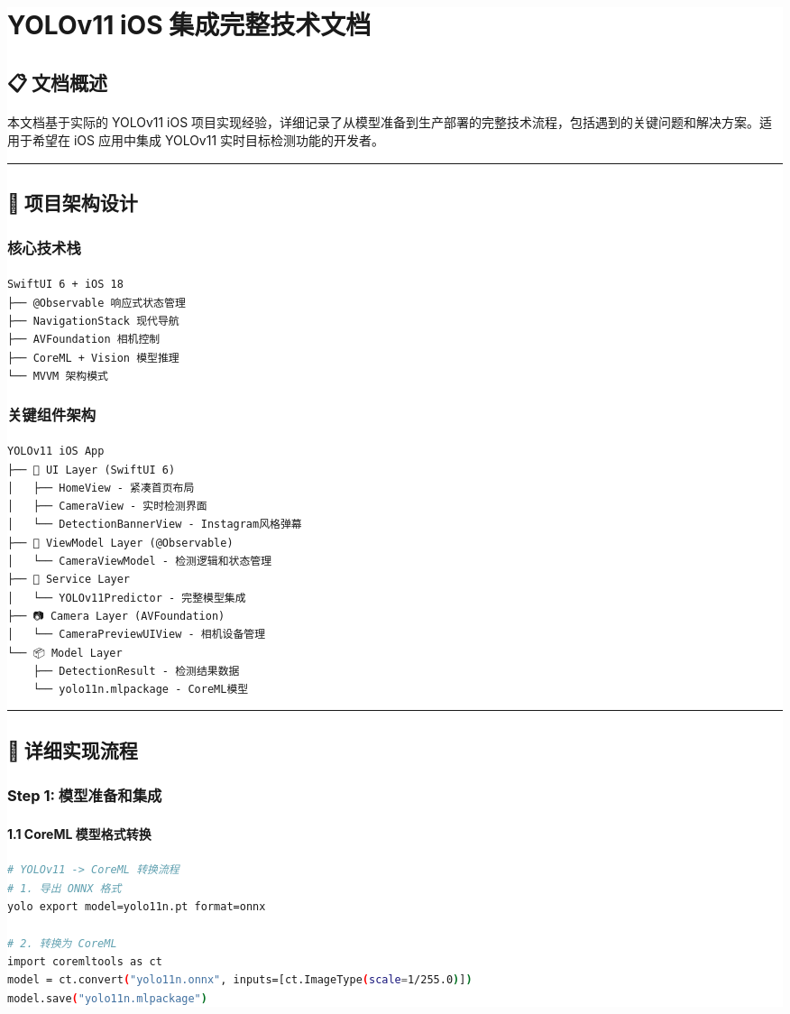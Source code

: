 # YOLOv11 iOS 集成完整技术文档

## 📋 文档概述

本文档基于实际的 YOLOv11 iOS 项目实现经验，详细记录了从模型准备到生产部署的完整技术流程，包括遇到的关键问题和解决方案。适用于希望在 iOS 应用中集成 YOLOv11 实时目标检测功能的开发者。

---

## 🎯 项目架构设计

### 核心技术栈
```
SwiftUI 6 + iOS 18
├── @Observable 响应式状态管理
├── NavigationStack 现代导航
├── AVFoundation 相机控制
├── CoreML + Vision 模型推理
└── MVVM 架构模式
```

### 关键组件架构
```
YOLOv11 iOS App
├── 📱 UI Layer (SwiftUI 6)
│   ├── HomeView - 紧凑首页布局
│   ├── CameraView - 实时检测界面
│   └── DetectionBannerView - Instagram风格弹幕
├── 🧠 ViewModel Layer (@Observable)
│   └── CameraViewModel - 检测逻辑和状态管理
├── 🔧 Service Layer
│   └── YOLOv11Predictor - 完整模型集成
├── 📷 Camera Layer (AVFoundation)
│   └── CameraPreviewUIView - 相机设备管理
└── 📦 Model Layer
    ├── DetectionResult - 检测结果数据
    └── yolo11n.mlpackage - CoreML模型
```

---

## 🚀 详细实现流程

### Step 1: 模型准备和集成

#### 1.1 CoreML 模型格式转换
```bash
# YOLOv11 -> CoreML 转换流程
# 1. 导出 ONNX 格式
yolo export model=yolo11n.pt format=onnx

# 2. 转换为 CoreML
import coremltools as ct
model = ct.convert("yolo11n.onnx", inputs=[ct.ImageType(scale=1/255.0)])
model.save("yolo11n.mlpackage")
```

